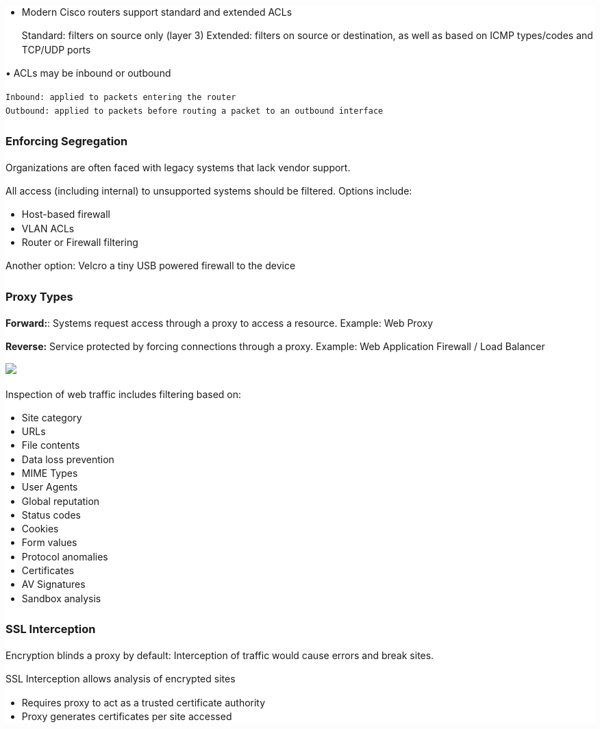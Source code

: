 - Modern Cisco routers support standard and extended ACLs

	Standard: filters on source only (layer 3)
	Extended: filters on source or destination, as well as based on ICMP types/codes and TCP/UDP ports

• ACLs may be inbound or outbound

	Inbound: applied to packets entering the router
	Outbound: applied to packets before routing a packet to an outbound interface

### Enforcing Segregation
Organizations are often faced with legacy systems that lack vendor support.

All access (including internal) to unsupported systems should be filtered. Options include:

- Host-based firewall
- VLAN ACLs
- Router or Firewall filtering

Another option: Velcro a tiny USB powered firewall to the device

### Proxy Types
**Forward:**:
Systems request access through a proxy to access a resource. Example: Web Proxy

**Reverse:**
Service protected by forcing connections through a proxy. Example: Web Application Firewall / Load Balancer

![](/Screenshots/Pasted%20image%2020230212164259.png)

Inspection of web traffic includes filtering based on:

- Site category
- URLs
- File contents
- Data loss prevention
- MIME Types
- User Agents
- Global reputation
- Status codes
- Cookies
- Form values
- Protocol anomalies
- Certificates
- AV Signatures
- Sandbox analysis

### SSL Interception
Encryption blinds a proxy by default: Interception of traffic would cause errors and break sites. 

SSL Interception allows analysis of encrypted sites

- Requires proxy to act as a trusted certificate authority
- Proxy generates certificates per site accessed
